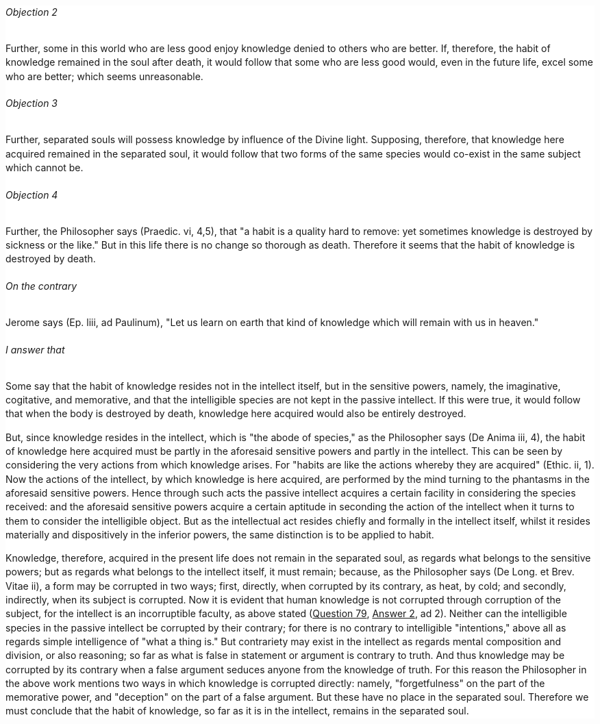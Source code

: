 ###### Objection 2
Further, some in this world who are less good enjoy knowledge denied to others who are better. If, therefore, the habit of knowledge remained in the soul after death, it would follow that some who are less good would, even in the future life, excel some who are better; which seems unreasonable.

###### Objection 3
Further, separated souls will possess knowledge by influence of the Divine light. Supposing, therefore, that knowledge here acquired remained in the separated soul, it would follow that two forms of the same species would co-exist in the same subject which cannot be.  

###### Objection 4
Further, the Philosopher says (Praedic. vi, 4,5), that "a habit is a quality hard to remove: yet sometimes knowledge is destroyed by sickness or the like." But in this life there is no change so thorough as death. Therefore it seems that the habit of knowledge is destroyed by death.  

###### On the contrary
Jerome says (Ep. liii, ad Paulinum), "Let us learn on earth that kind of knowledge which will remain with us in heaven."  

###### I answer that
Some say that the habit of knowledge resides not in the intellect itself, but in the sensitive powers, namely, the imaginative, cogitative, and memorative, and that the intelligible species are not kept in the passive intellect. If this were true, it would follow that when the body is destroyed by death, knowledge here acquired would also be entirely destroyed.  

But, since knowledge resides in the intellect, which is "the abode of species," as the Philosopher says (De Anima iii, 4), the habit of knowledge here acquired must be partly in the aforesaid sensitive powers and partly in the intellect. This can be seen by considering the very actions from which knowledge arises. For "habits are like the actions whereby they are acquired" (Ethic. ii, 1). Now the actions of the intellect, by which knowledge is here acquired, are performed by the mind turning to the phantasms in the aforesaid sensitive powers. Hence through such acts the passive intellect acquires a certain facility in considering the species received: and the aforesaid sensitive powers acquire a certain aptitude in seconding the action of the intellect when it turns to them to consider the intelligible object. But as the intellectual act resides chiefly and formally in the intellect itself, whilst it resides materially and dispositively in the inferior powers, the same distinction is to be applied to habit.  

Knowledge, therefore, acquired in the present life does not remain in the separated soul, as regards what belongs to the sensitive powers; but as regards what belongs to the intellect itself, it must remain; because, as the Philosopher says (De Long. et Brev. Vitae ii), a form may be corrupted in two ways; first, directly, when corrupted by its contrary, as heat, by cold; and secondly, indirectly, when its subject is corrupted. Now it is evident that human knowledge is not corrupted through corruption of the subject, for the intellect is an incorruptible faculty, as above stated ([Question 79](79.%20Intellectual%20Powers.md), [Answer 2](79.%20Intellectual%20Powers.md#2.%20Whether%20the%20intellect%20is%20a%20passive%20power?%20), ad 2). Neither can the intelligible species in the passive intellect be corrupted by their contrary; for there is no contrary to intelligible "intentions," above all as regards simple intelligence of "what a thing is." But contrariety may exist in the intellect as regards mental composition and division, or also reasoning; so far as what is false in statement or argument is contrary to truth. And thus knowledge may be corrupted by its contrary when a false argument seduces anyone from the knowledge of truth. For this reason the Philosopher in the above work mentions two ways in which knowledge is corrupted directly: namely, "forgetfulness" on the part of the memorative power, and "deception" on the part of a false argument. But these have no place in the separated soul. Therefore we must conclude that the habit of knowledge, so far as it is in the intellect, remains in the separated soul.  
